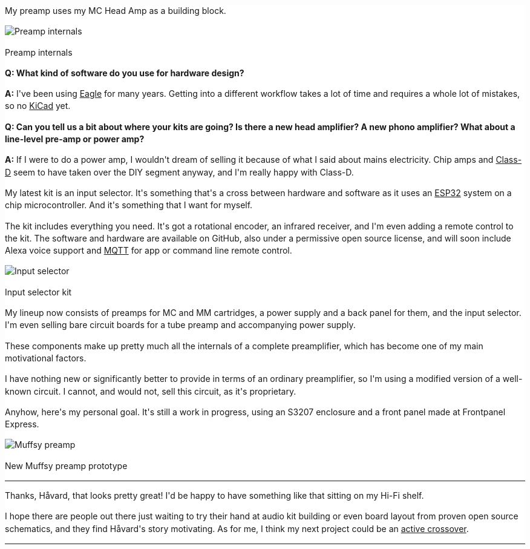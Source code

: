 My preamp uses my MC Head Amp as a building block.

![Preamp internals][31]

Preamp internals

**Q: What kind of software do you use for hardware design?**

**A:** I've been using [Eagle][32] for many years. Getting into a different workflow takes a lot of time and requires a whole lot of mistakes, so no [KiCad][33] yet.

**Q: Can you tell us a bit about where your kits are going? Is there a new head amplifier? A new phono amplifier? What about a line-level pre-amp or power amp?**

**A:** If I were to do a power amp, I wouldn't dream of selling it because of what I said about mains electricity. Chip amps and [Class-D][34] seem to have taken over the DIY segment anyway, and I'm really happy with Class-D.

My latest kit is an input selector. It's something that's a cross between hardware and software as it uses an [ESP32][35] system on a chip microcontroller. And it's something that I want for myself.

The kit includes everything you need. It's got a rotational encoder, an infrared receiver, and I'm even adding a remote control to the kit. The software and hardware are available on GitHub, also under a permissive open source license, and will soon include Alexa voice support and [MQTT][36] for app or command line remote control.

![Input selector][37]

Input selector kit

My lineup now consists of preamps for MC and MM cartridges, a power supply and a back panel for them, and the input selector. I'm even selling bare circuit boards for a tube preamp and accompanying power supply.

These components make up pretty much all the internals of a complete preamplifier, which has become one of my main motivational factors.

I have nothing new or significantly better to provide in terms of an ordinary preamplifier, so I'm using a modified version of a well-known circuit. I cannot, and would not, sell this circuit, as it's proprietary.

Anyhow, here's my personal goal. It's still a work in progress, using an S3207 enclosure and a front panel made at Frontpanel Express.

![Muffsy preamp][38]

New Muffsy preamp prototype

* * *

Thanks, Håvard, that looks pretty great! I'd be happy to have something like that sitting on my Hi-Fi shelf.

I hope there are people out there just waiting to try their hand at audio kit building or even board layout from proven open source schematics, and they find Håvard's story motivating. As for me, I think my next project could be an [active crossover][39].

--------------------------------------------------------------------------------


[#]: collector: (lujun9972)
[#]: translator: ( )
[#]: reviewer: ( )
[#]: publisher: ( )
[#]: url: ( )
[#]: subject: (Designing open audio hardware as DIY kits)
[#]: via: (https://opensource.com/article/19/8/open-audio-kit-developer)
[#]: author: (Chris Hermansen https://opensource.com/users/clhermansenhttps://opensource.com/users/alanfdosshttps://opensource.com/users/clhermansen)
[a]: https://opensource.com/users/clhermansenhttps://opensource.com/users/alanfdosshttps://opensource.com/users/clhermansen
[b]: https://github.com/lujun9972
[1]: https://opensource.com/sites/default/files/styles/image-full-size/public/lead-images/colorful_sound_wave.png?itok=jlUJG0bM (Colorful sound wave graph)
[2]: https://opensource.com/article/19/6/creator-guayadeque-music-player
[3]: https://opensource.com/article/19/6/gogglesmm-developer-sander-jansen
[4]: https://www.muffsy.com/
[5]: https://opensource.com/article/18/5/building-muffsy-phono-head-amplifier-kit
[6]: https://opensource.com/article/18/7/diy-amplifier-vinyl-records
[7]: https://kenrockwell.com/audio/hafler/dh-200.htm
[8]: https://www.hifiengine.com/manual_library/hafler/dh-110.shtml
[9]: https://en.wikipedia.org/wiki/RIAA_equalization
[10]: https://opensource.com/sites/default/files/uploads/phono-stagetop.png (Phono stage board top)
[11]: https://opensource.com/sites/default/files/uploads/phono-stagebottom.png (Bottom of the phono stage board)
[12]: https://forum.psaudio.com/t/the-cnc-phono-stage-diy/3613
[13]: https://en.wikipedia.org/wiki/E_series_of_preferred_numbers
[14]: https://opensource.com/sites/default/files/uploads/boards.png (Muffsy audio hardware boards)
[15]: https://www.tindie.com/stores/skrodahl/
[16]: https://en.wikipedia.org/wiki/Mains_electricity
[17]: https://opensource.com/sites/default/files/uploads/phonostage-kit.png (Phono stage kit with the power supply and back panel)
[18]: https://en.wikipedia.org/wiki/Light-emitting_diode
[19]: https://opensource.com/sites/default/files/uploads/led-tester.png (LED tester)
[20]: https://en.wikipedia.org/wiki/Band-stop_filter
[21]: https://opensource.com/sites/default/files/uploads/notch-filter.png (Notch filter)
[22]: https://en.wikipedia.org/wiki/Surface-mount_technology
[23]: https://opensource.com/sites/default/files/uploads/smd-vacuum-pick-tool.png (SMD vacuum pickup tool)
[24]: https://opensource.com/sites/default/files/uploads/psu-transformer-breakout-board.png (PSU/transformer breakout board)
[25]: https://leachlegacy.ece.gatech.edu/headamp/
[26]: https://blog.audio-technica.com/audio-solutions-question-week-differences-moving-magnet-moving-coil-phono-cartridges/
[27]: http://nwavguy.blogspot.com/2011/07/o2-headphone-amp.html
[28]: https://opensource.com/sites/default/files/uploads/kit-shelves.png (Muffsy kits on shelves)
[29]: https://en.wikipedia.org/wiki/Operational_amplifier
[30]: https://opensource.com/sites/default/files/uploads/av-setup.png (Håvard Skrödahl's A/V setup)
[31]: https://opensource.com/sites/default/files/uploads/preamp-internals.png (Preamp internals)
[32]: https://en.wikipedia.org/wiki/EAGLE_(program)
[33]: https://en.wikipedia.org/wiki/KiCad
[34]: https://en.wikipedia.org/wiki/Class-D_amplifier
[35]: https://en.wikipedia.org/wiki/ESP32
[36]: http://mqtt.org/
[37]: https://opensource.com/sites/default/files/uploads/input-selector.png (Input selector)
[38]: https://opensource.com/sites/default/files/uploads/muffsy-preamp.png (Muffsy preamp)
[39]: https://www.youtube.com/watch?v=7u9OKPL1ezA&feature=youtu.be